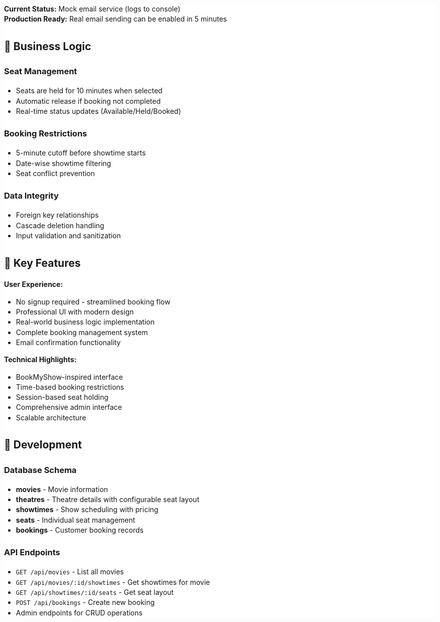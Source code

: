 **Current Status:** Mock email service (logs to console)  
**Production Ready:** Real email sending can be enabled in 5 minutes

## 🎯 Business Logic

### Seat Management
- Seats are held for 10 minutes when selected
- Automatic release if booking not completed
- Real-time status updates (Available/Held/Booked)

### Booking Restrictions
- 5-minute cutoff before showtime starts
- Date-wise showtime filtering
- Seat conflict prevention

### Data Integrity
- Foreign key relationships
- Cascade deletion handling
- Input validation and sanitization

## 🌟 Key Features

**User Experience:**
- No signup required - streamlined booking flow
- Professional UI with modern design
- Real-world business logic implementation
- Complete booking management system
- Email confirmation functionality

**Technical Highlights:**
- BookMyShow-inspired interface
- Time-based booking restrictions
- Session-based seat holding
- Comprehensive admin interface
- Scalable architecture

## 🔧 Development

### Database Schema
- **movies** - Movie information
- **theatres** - Theatre details with configurable seat layout
- **showtimes** - Show scheduling with pricing
- **seats** - Individual seat management
- **bookings** - Customer booking records

### API Endpoints
- `GET /api/movies` - List all movies
- `GET /api/movies/:id/showtimes` - Get showtimes for movie
- `GET /api/showtimes/:id/seats` - Get seat layout
- `POST /api/bookings` - Create new booking
- Admin endpoints for CRUD operations
